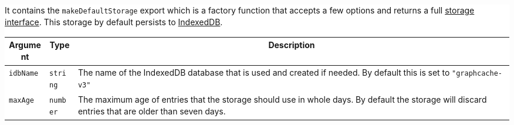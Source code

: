 It contains the `makeDefaultStorage` export which is a factory function that accepts a few options
and returns a full [storage interface](#storage-option). This storage by default persists to
[IndexedDB](https://developer.mozilla.org/en-US/docs/Web/API/IndexedDB_API).

| Argument  | Type     | Description                                                                                                                                       |
| --------- | -------- | ------------------------------------------------------------------------------------------------------------------------------------------------- |
| `idbName` | `string` | The name of the IndexedDB database that is used and created if needed. By default this is set to `"graphcache-v3"`                                |
| `maxAge`  | `number` | The maximum age of entries that the storage should use in whole days. By default the storage will discard entries that are older than seven days. |
